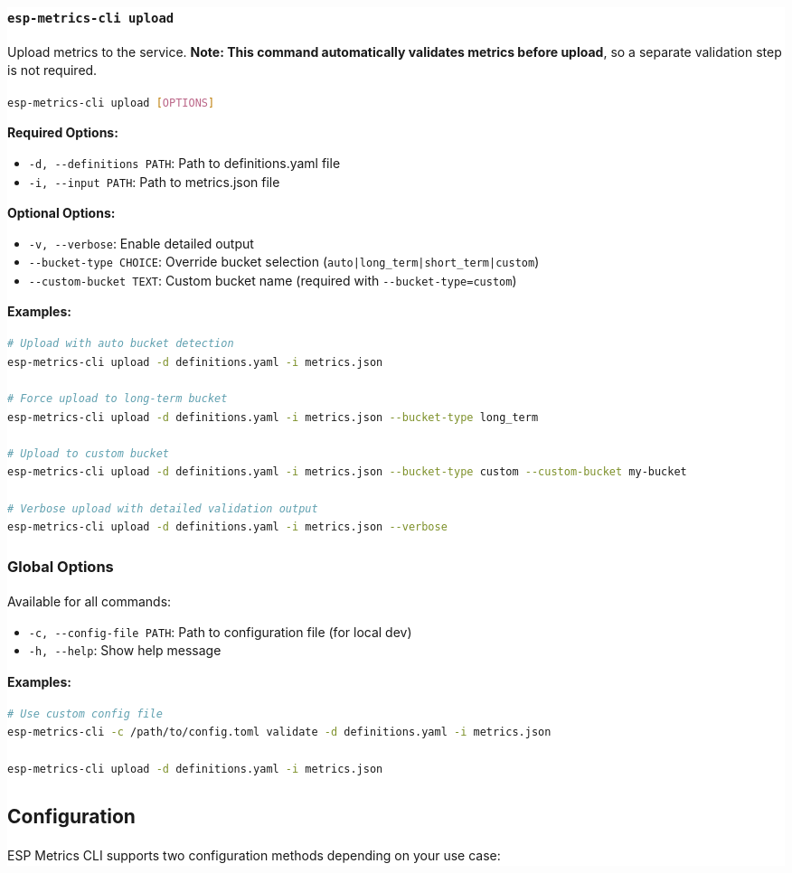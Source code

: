 ### `esp-metrics-cli upload`

Upload metrics to the service. **Note: This command automatically validates metrics before upload**, so a separate validation step is not required.

```bash
esp-metrics-cli upload [OPTIONS]
```

**Required Options:**

- `-d, --definitions PATH`: Path to definitions.yaml file
- `-i, --input PATH`: Path to metrics.json file

**Optional Options:**

- `-v, --verbose`: Enable detailed output
- `--bucket-type CHOICE`: Override bucket selection (`auto|long_term|short_term|custom`)
- `--custom-bucket TEXT`: Custom bucket name (required with `--bucket-type=custom`)

**Examples:**

```bash
# Upload with auto bucket detection
esp-metrics-cli upload -d definitions.yaml -i metrics.json

# Force upload to long-term bucket
esp-metrics-cli upload -d definitions.yaml -i metrics.json --bucket-type long_term

# Upload to custom bucket
esp-metrics-cli upload -d definitions.yaml -i metrics.json --bucket-type custom --custom-bucket my-bucket

# Verbose upload with detailed validation output
esp-metrics-cli upload -d definitions.yaml -i metrics.json --verbose
```

### Global Options

Available for all commands:

- `-c, --config-file PATH`: Path to configuration file (for local dev)
- `-h, --help`: Show help message

**Examples:**

```bash
# Use custom config file
esp-metrics-cli -c /path/to/config.toml validate -d definitions.yaml -i metrics.json

esp-metrics-cli upload -d definitions.yaml -i metrics.json
```

## Configuration

ESP Metrics CLI supports two configuration methods depending on your use case:
